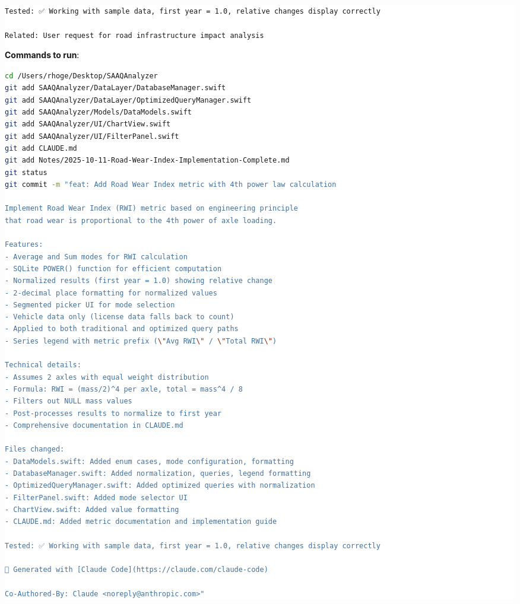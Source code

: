 ```
Tested: ✅ Working with sample data, first year = 1.0, relative changes display correctly

Related: User request for road infrastructure impact analysis
```

**Commands to run**:
```bash
cd /Users/rhoge/Desktop/SAAQAnalyzer
git add SAAQAnalyzer/DataLayer/DatabaseManager.swift
git add SAAQAnalyzer/DataLayer/OptimizedQueryManager.swift
git add SAAQAnalyzer/Models/DataModels.swift
git add SAAQAnalyzer/UI/ChartView.swift
git add SAAQAnalyzer/UI/FilterPanel.swift
git add CLAUDE.md
git add Notes/2025-10-11-Road-Wear-Index-Implementation-Complete.md
git status
git commit -m "feat: Add Road Wear Index metric with 4th power law calculation

Implement Road Wear Index (RWI) metric based on engineering principle
that road wear is proportional to the 4th power of axle loading.

Features:
- Average and Sum modes for RWI calculation
- SQLite POWER() function for efficient computation
- Normalized results (first year = 1.0) showing relative change
- 2-decimal place formatting for normalized values
- Segmented picker UI for mode selection
- Vehicle data only (license data falls back to count)
- Applied to both traditional and optimized query paths
- Series legend with metric prefix (\"Avg RWI\" / \"Total RWI\")

Technical details:
- Assumes 2 axles with equal weight distribution
- Formula: RWI = (mass/2)^4 per axle, total = mass^4 / 8
- Filters out NULL mass values
- Post-processes results to normalize to first year
- Comprehensive documentation in CLAUDE.md

Files changed:
- DataModels.swift: Added enum cases, mode configuration, formatting
- DatabaseManager.swift: Added normalization, queries, legend formatting
- OptimizedQueryManager.swift: Added optimized queries with normalization
- FilterPanel.swift: Added mode selector UI
- ChartView.swift: Added value formatting
- CLAUDE.md: Added metric documentation and implementation guide

Tested: ✅ Working with sample data, first year = 1.0, relative changes display correctly

🤖 Generated with [Claude Code](https://claude.com/claude-code)

Co-Authored-By: Claude <noreply@anthropic.com>"
```
